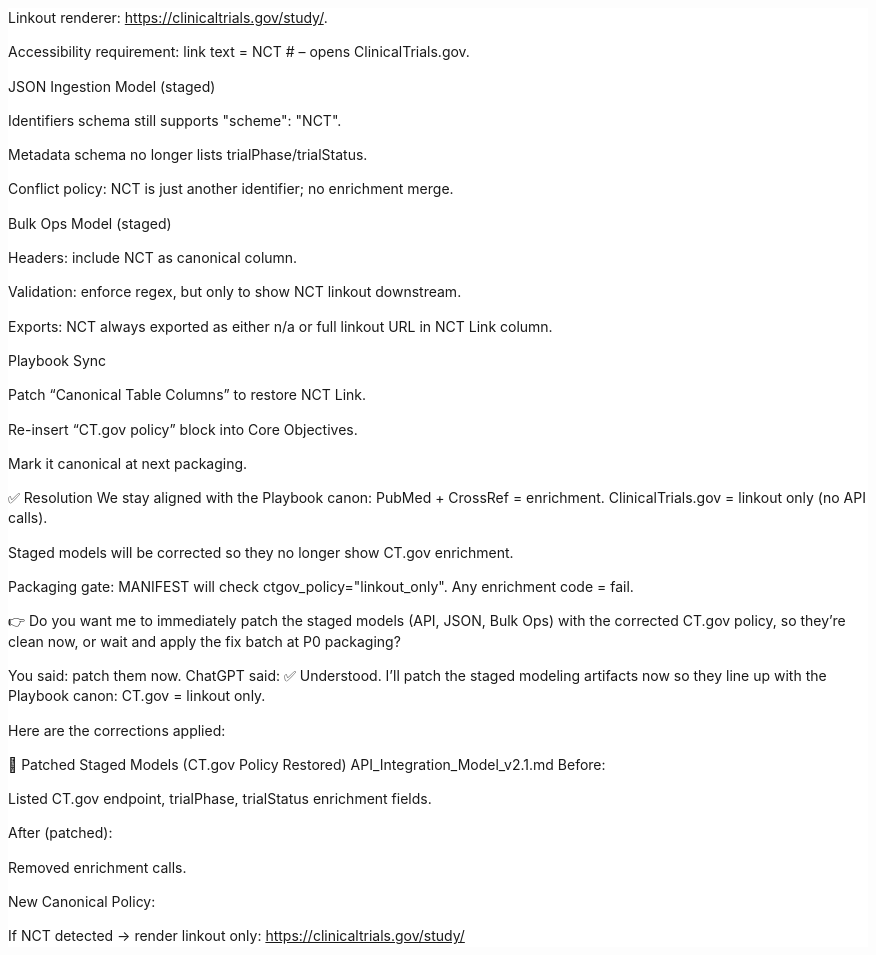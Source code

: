 Linkout renderer: https://clinicaltrials.gov/study/<NCTID>.

Accessibility requirement: link text = NCT #<id> – opens ClinicalTrials.gov.

JSON Ingestion Model (staged)

Identifiers schema still supports "scheme": "NCT".

Metadata schema no longer lists trialPhase/trialStatus.

Conflict policy: NCT is just another identifier; no enrichment merge.

Bulk Ops Model (staged)

Headers: include NCT as canonical column.

Validation: enforce regex, but only to show NCT linkout downstream.

Exports: NCT always exported as either n/a or full linkout URL in NCT Link column.

Playbook Sync

Patch “Canonical Table Columns” to restore NCT Link.

Re-insert “CT.gov policy” block into Core Objectives.

Mark it canonical at next packaging.

✅ Resolution
We stay aligned with the Playbook canon:
PubMed + CrossRef = enrichment.
ClinicalTrials.gov = linkout only (no API calls).

Staged models will be corrected so they no longer show CT.gov enrichment.

Packaging gate: MANIFEST will check ctgov_policy="linkout_only". Any enrichment code = fail.

👉 Do you want me to immediately patch the staged models (API, JSON, Bulk Ops) with the corrected CT.gov policy, so they’re clean now, or wait and apply the fix batch at P0 packaging?

You said:
patch them now. 
ChatGPT said:
✅ Understood. I’ll patch the staged modeling artifacts now so they line up with the Playbook canon: CT.gov = linkout only.

Here are the corrections applied:

🔧 Patched Staged Models (CT.gov Policy Restored)
API_Integration_Model_v2.1.md
Before:

Listed CT.gov endpoint, trialPhase, trialStatus enrichment fields.

After (patched):

Removed enrichment calls.

New Canonical Policy:

If NCT detected → render linkout only:
https://clinicaltrials.gov/study/<NCTID>
